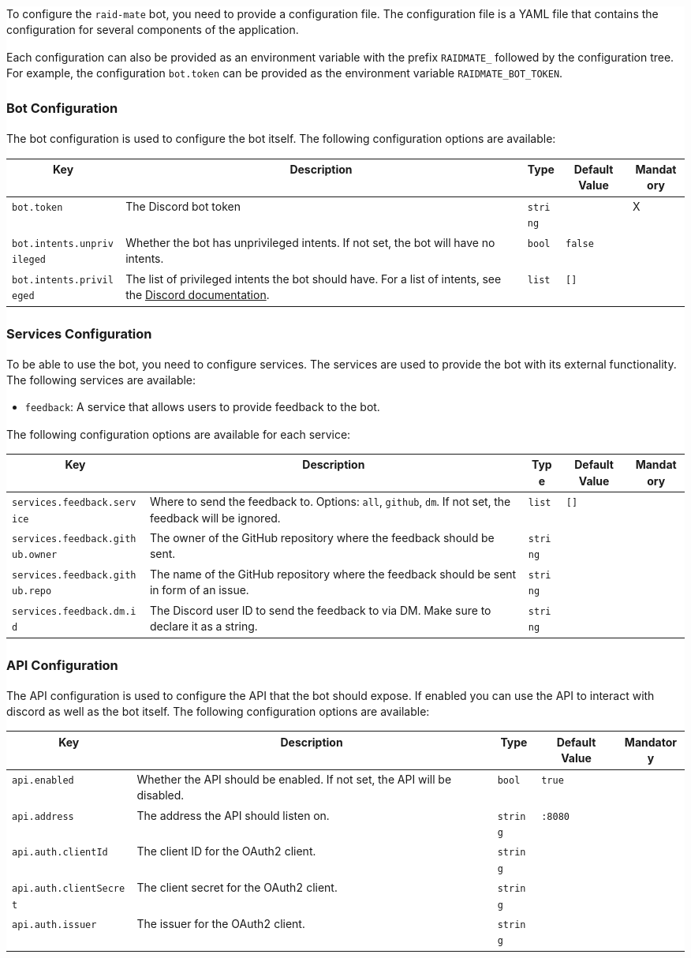 To configure the `raid-mate` bot, you need to provide a configuration file. The configuration file is a YAML file that contains the configuration for several components of the application.

Each configuration can also be provided as an environment variable with the prefix `RAIDMATE_` followed by the configuration tree. For example, the configuration `bot.token` can be provided as the environment variable `RAIDMATE_BOT_TOKEN`.

### Bot Configuration

The bot configuration is used to configure the bot itself. The following configuration options are available:


| Key                        | Description                                                                                                                                                                        | Type     | Default Value | Mandatory |
| -------------------------- | ---------------------------------------------------------------------------------------------------------------------------------------------------------------------------------- | -------- | ------------- | --------- |
| `bot.token`                | The Discord bot token                                                                                                                                                              | `string` |               | X         |
| `bot.intents.unprivileged` | Whether the bot has unprivileged intents. If not set, the bot will have no intents.                                                                                                | `bool`   | `false`       |           |
| `bot.intents.privileged`   | The list of privileged intents the bot should have. For a list of intents, see the [Discord documentation](https://discord.com/developers/docs/topics/gateway#privileged-intents). | `list`   | `[]`          |           |

### Services Configuration

To be able to use the bot, you need to configure services. The services are used to provide the bot with its external functionality. The following services are available:

- `feedback`: A service that allows users to provide feedback to the bot.

The following configuration options are available for each service:

| Key                              | Description                                                                                              | Type     | Default Value | Mandatory |
| -------------------------------- | -------------------------------------------------------------------------------------------------------- | -------- | ------------- | --------- |
| `services.feedback.service`      | Where to send the feedback to. Options: `all`, `github`, `dm`. If not set, the feedback will be ignored. | `list`   | `[]`          |           |
| `services.feedback.github.owner` | The owner of the GitHub repository where the feedback should be sent.                                    | `string` |               |           |
| `services.feedback.github.repo`  | The name of the GitHub repository where the feedback should be sent in form of an issue.                 | `string` |               |           |
| `services.feedback.dm.id`        | The Discord user ID to send the feedback to via DM. Make sure to declare it as a string.                 | `string` |               |           |

### API Configuration

The API configuration is used to configure the API that the bot should expose. If enabled you can use the API to interact with discord as well as the bot itself. The following configuration options are available:

| Key                     | Description                                                              | Type     | Default Value | Mandatory |
| ----------------------- | ------------------------------------------------------------------------ | -------- | ------------- | --------- |
| `api.enabled`           | Whether the API should be enabled. If not set, the API will be disabled. | `bool`   | `true`        |           |
| `api.address`           | The address the API should listen on.                                    | `string` | `:8080`       |           |
| `api.auth.clientId`     | The client ID for the OAuth2 client.                                     | `string` |               |           |
| `api.auth.clientSecret` | The client secret for the OAuth2 client.                                 | `string` |               |           |
| `api.auth.issuer`       | The issuer for the OAuth2 client.                                        | `string` |               |           |
